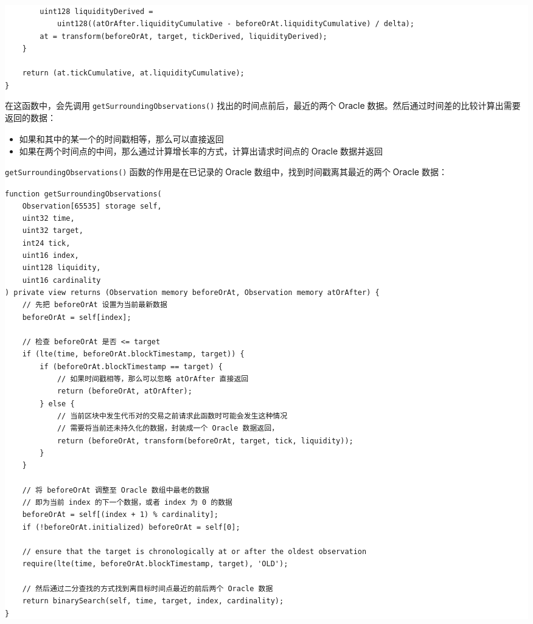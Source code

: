 ```solidty
        uint128 liquidityDerived =
            uint128((atOrAfter.liquidityCumulative - beforeOrAt.liquidityCumulative) / delta);
        at = transform(beforeOrAt, target, tickDerived, liquidityDerived);
    }

    return (at.tickCumulative, at.liquidityCumulative);
}
```

在这函数中，会先调用 `getSurroundingObservations()` 找出的时间点前后，最近的两个 Oracle 数据。然后通过时间差的比较计算出需要返回的数据：

- 如果和其中的某一个的时间戳相等，那么可以直接返回
- 如果在两个时间点的中间，那么通过计算增长率的方式，计算出请求时间点的 Oracle 数据并返回

`getSurroundingObservations()` 函数的作用是在已记录的 Oracle 数组中，找到时间戳离其最近的两个 Oracle 数据：

```Solidity
function getSurroundingObservations(
    Observation[65535] storage self,
    uint32 time,
    uint32 target,
    int24 tick,
    uint16 index,
    uint128 liquidity,
    uint16 cardinality
) private view returns (Observation memory beforeOrAt, Observation memory atOrAfter) {
    // 先把 beforeOrAt 设置为当前最新数据
    beforeOrAt = self[index];

    // 检查 beforeOrAt 是否 <= target
    if (lte(time, beforeOrAt.blockTimestamp, target)) {
        if (beforeOrAt.blockTimestamp == target) {
            // 如果时间戳相等，那么可以忽略 atOrAfter 直接返回
            return (beforeOrAt, atOrAfter);
        } else {
            // 当前区块中发生代币对的交易之前请求此函数时可能会发生这种情况
            // 需要将当前还未持久化的数据，封装成一个 Oracle 数据返回，
            return (beforeOrAt, transform(beforeOrAt, target, tick, liquidity));
        }
    }

    // 将 beforeOrAt 调整至 Oracle 数组中最老的数据
    // 即为当前 index 的下一个数据，或者 index 为 0 的数据
    beforeOrAt = self[(index + 1) % cardinality];
    if (!beforeOrAt.initialized) beforeOrAt = self[0];

    // ensure that the target is chronologically at or after the oldest observation
    require(lte(time, beforeOrAt.blockTimestamp, target), 'OLD');

    // 然后通过二分查找的方式找到离目标时间点最近的前后两个 Oracle 数据
    return binarySearch(self, time, target, index, cardinality);
}
```
